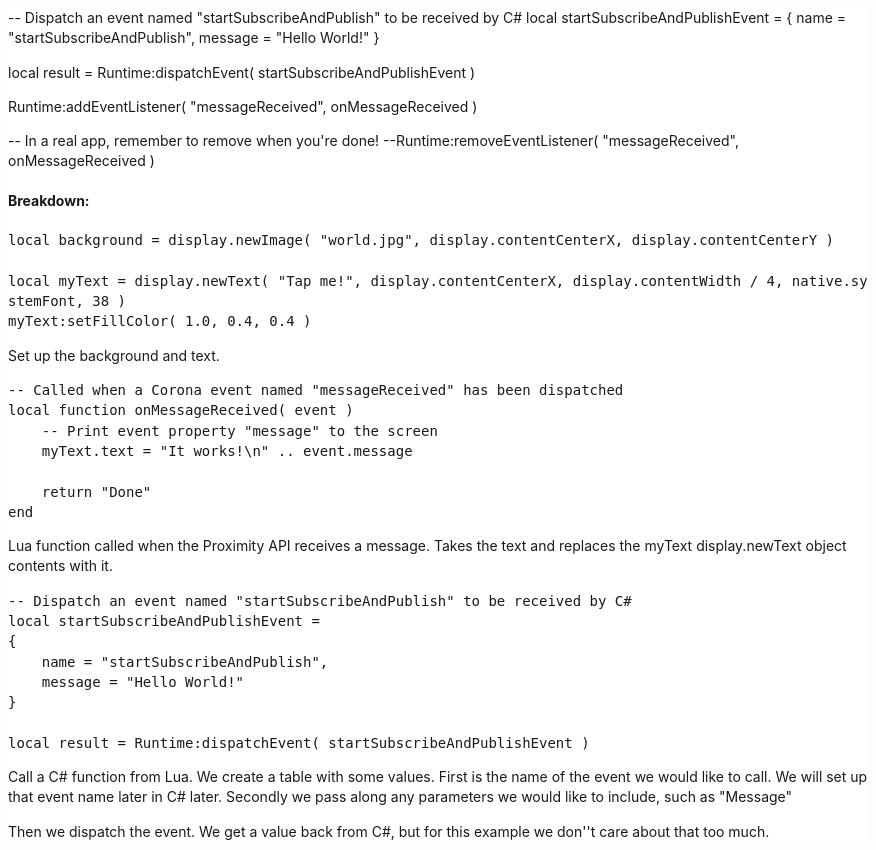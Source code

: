 -- Dispatch an event named "startSubscribeAndPublish" to be received by C#
local startSubscribeAndPublishEvent =
{
    name = "startSubscribeAndPublish",
    message = "Hello World!"
}

local result = Runtime:dispatchEvent( startSubscribeAndPublishEvent )

Runtime:addEventListener( "messageReceived", onMessageReceived )

-- In a real app, remember to remove when you're done!
--Runtime:removeEventListener( "messageReceived", onMessageReceived )
</pre>

#### Breakdown:

<pre class="brush:text; toolbar: false">local background = display.newImage( "world.jpg", display.contentCenterX, display.contentCenterY )

local myText = display.newText( "Tap me!", display.contentCenterX, display.contentWidth / 4, native.systemFont, 38 )
myText:setFillColor( 1.0, 0.4, 0.4 )
</pre>

Set up the background and text.

<pre class="brush:text; toolbar: false; first-line: 6">-- Called when a Corona event named "messageReceived" has been dispatched
local function onMessageReceived( event )
    -- Print event property "message" to the screen
    myText.text = "It works!\n" .. event.message

    return "Done"
end
</pre>

Lua function called when the Proximity API receives a message. Takes the text and replaces the myText display.newText object contents with it.

<pre class="brush:text; toolbar: false; first-line: 14">-- Dispatch an event named "startSubscribeAndPublish" to be received by C#
local startSubscribeAndPublishEvent =
{
    name = "startSubscribeAndPublish",
    message = "Hello World!"
}

local result = Runtime:dispatchEvent( startSubscribeAndPublishEvent )
</pre>

Call a C# function from Lua. We create a table with some values. First is the name of the event we would like to call. We will set up that event name later in C# later. Secondly we pass along any parameters we would like to include, such as "Message"

Then we dispatch the event. We get a value back from C#, but for this example we don''t care about that too much.
